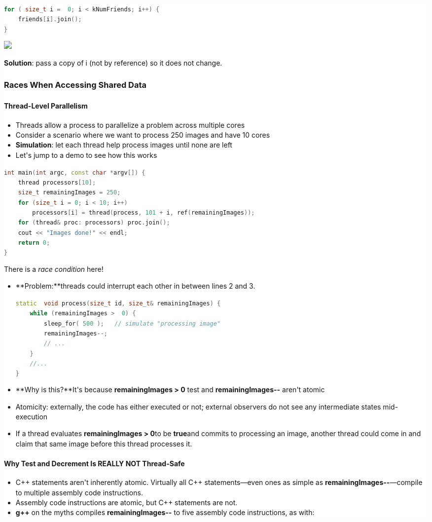 ```cpp
for ( size_t i =  0; i < kNumFriends; i++) {
    friends[i].join();    
}
```

![](/img/code/stanford/threads_share_memory.png)

**Solution**: pass a copy of i (not by reference) so it does not change.

### **Races When Accessing Shared Data**

#### Thread-Level Parallelism

- Threads allow a process to parallelize a problem across multiple cores
- Consider a scenario where we want to process 250 images and have 10 cores
- **Simulation**: let each thread help process images until none are left
- Let's jump to a demo to see how this works

```cpp [images.cc]
int main(int argc, const char *argv[]) { 
    thread processors[10]; 
    size_t remainingImages = 250; 
    for (size_t i = 0; i < 10; i++)     
        processors[i] = thread(process, 101 + i, ref(remainingImages));   
    for (thread& proc: processors) proc.join();
    cout << "Images done!" << endl; 
    return 0; 
}
```

There is a *race condition* here!

- **Problem:**threads could interrupt each other in between lines 2 and 3.

    ```cpp
    static  void process(size_t id, size_t& remainingImages) { 
        while (remainingImages >  0) {  
            sleep_for( 500 );   // simulate "processing image" 
            remainingImages--;
            // ...    
        }
        //... 
    }
    ```

- **Why is this?**It's because **remainingImages > 0** test and **remainingImages--** aren't atomic
- Atomicity: externally, the code has either executed or not; external observers do not see any intermediate states mid-execution
- If a thread evaluates **remainingImages > 0**to be **true**and commits to processing an image, another thread could come in and claim that same image before this thread processes it.

#### Why Test and Decrement Is REALLY NOT Thread-Safe

- C++ statements aren't inherently atomic. Virtually all C++ statements—even ones as simple as **remainingImages--**—compile to multiple assembly code instructions.
- Assembly code instructions are atomic, but C++ statements are not.
- **g++** on the myths compiles **remainingImages--** to five assembly code instructions, as with:


[link]: https://web.stanford.edu/class/archive/cs/cs110/cs110.1204/static/lectures/10-threads-and-mutexes.pdf